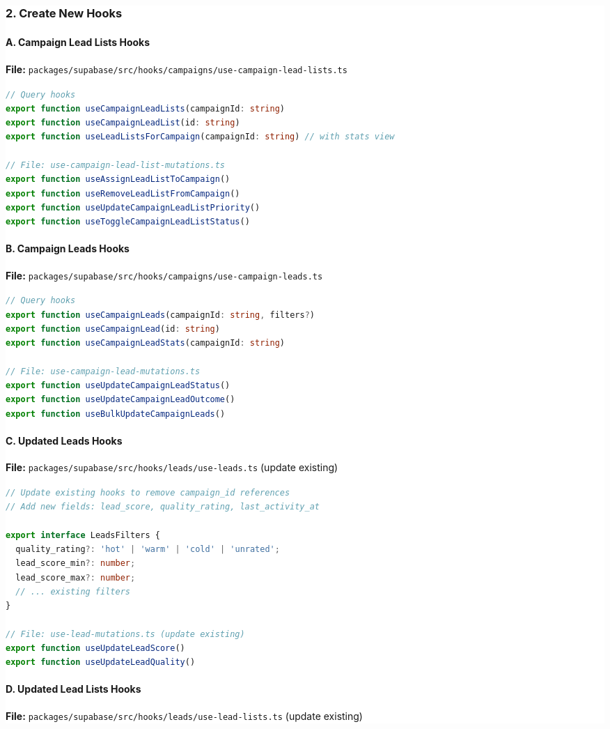### 2. Create New Hooks

#### A. Campaign Lead Lists Hooks
**File:** `packages/supabase/src/hooks/campaigns/use-campaign-lead-lists.ts`

```typescript
// Query hooks
export function useCampaignLeadLists(campaignId: string)
export function useCampaignLeadList(id: string)
export function useLeadListsForCampaign(campaignId: string) // with stats view

// File: use-campaign-lead-list-mutations.ts
export function useAssignLeadListToCampaign()
export function useRemoveLeadListFromCampaign()
export function useUpdateCampaignLeadListPriority()
export function useToggleCampaignLeadListStatus()
```

#### B. Campaign Leads Hooks
**File:** `packages/supabase/src/hooks/campaigns/use-campaign-leads.ts`

```typescript
// Query hooks
export function useCampaignLeads(campaignId: string, filters?)
export function useCampaignLead(id: string)
export function useCampaignLeadStats(campaignId: string)

// File: use-campaign-lead-mutations.ts
export function useUpdateCampaignLeadStatus()
export function useUpdateCampaignLeadOutcome()
export function useBulkUpdateCampaignLeads()
```

#### C. Updated Leads Hooks
**File:** `packages/supabase/src/hooks/leads/use-leads.ts` (update existing)

```typescript
// Update existing hooks to remove campaign_id references
// Add new fields: lead_score, quality_rating, last_activity_at

export interface LeadsFilters {
  quality_rating?: 'hot' | 'warm' | 'cold' | 'unrated';
  lead_score_min?: number;
  lead_score_max?: number;
  // ... existing filters
}

// File: use-lead-mutations.ts (update existing)
export function useUpdateLeadScore()
export function useUpdateLeadQuality()
```

#### D. Updated Lead Lists Hooks
**File:** `packages/supabase/src/hooks/leads/use-lead-lists.ts` (update existing)
